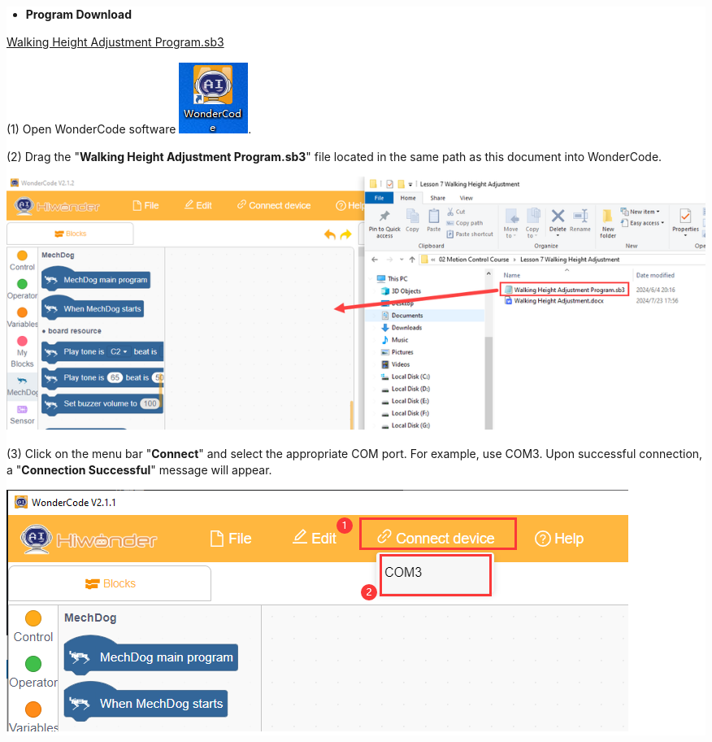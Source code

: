 * **Program Download**

[Walking Height Adjustment Program.sb3](../_static/source_code/Scratch%20Programming%20Projects.zip)

(1) Open WonderCode software <img  src="../_static/media/chapter_3/section_2/07/image9.png" />.

(2) Drag the "**Walking Height Adjustment Program.sb3**" file located in the same path as this document into WonderCode.

<img class="common_img" src="../_static/media/chapter_3/section_2/07/image10.png" />

(3) Click on the menu bar "**Connect**" and select the appropriate COM port. For example, use COM3. Upon successful connection, a "**Connection Successful**" message will appear.

<img class="common_img" src="../_static/media/chapter_3/section_2/07/image11.png" />
